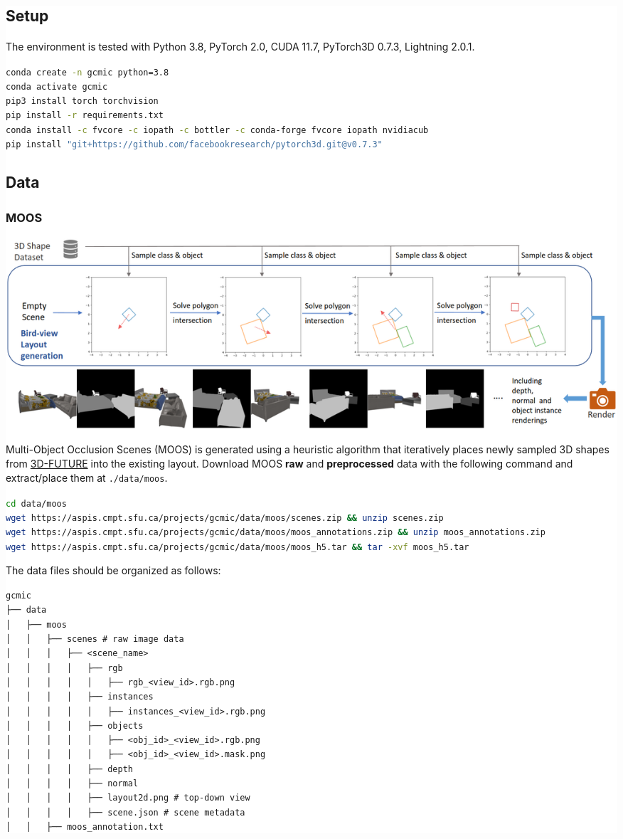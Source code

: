 
## Setup
The environment is tested with Python 3.8, PyTorch 2.0, CUDA 11.7, PyTorch3D 0.7.3, Lightning 2.0.1.

```bash
conda create -n gcmic python=3.8
conda activate gcmic
pip3 install torch torchvision
pip install -r requirements.txt
conda install -c fvcore -c iopath -c bottler -c conda-forge fvcore iopath nvidiacub
pip install "git+https://github.com/facebookresearch/pytorch3d.git@v0.7.3"
```


## Data

### MOOS

<p><img src="docs/images/moos_generation.png" width="100%"></p>

Multi-Object Occlusion Scenes (MOOS) is generated using a heuristic algorithm that iteratively places newly sampled 3D shapes from [3D-FUTURE](https://tianchi.aliyun.com/specials/promotion/alibaba-3d-future) into the existing layout. Download MOOS **raw** and **preprocessed** data with the following command and extract/place them at `./data/moos`.
```sh
cd data/moos 
wget https://aspis.cmpt.sfu.ca/projects/gcmic/data/moos/scenes.zip && unzip scenes.zip
wget https://aspis.cmpt.sfu.ca/projects/gcmic/data/moos/moos_annotations.zip && unzip moos_annotations.zip
wget https://aspis.cmpt.sfu.ca/projects/gcmic/data/moos/moos_h5.tar && tar -xvf moos_h5.tar
```
The data files should be organized as follows:
```shell
gcmic
├── data
│   ├── moos
│   │   ├── scenes # raw image data
│   │   │   ├── <scene_name>
│   │   │   │   ├── rgb
│   │   │   │   │   ├── rgb_<view_id>.rgb.png
│   │   │   │   ├── instances
│   │   │   │   │   ├── instances_<view_id>.rgb.png
│   │   │   │   ├── objects
│   │   │   │   │   ├── <obj_id>_<view_id>.rgb.png
│   │   │   │   │   ├── <obj_id>_<view_id>.mask.png
│   │   │   │   ├── depth
│   │   │   │   ├── normal
│   │   │   │   ├── layout2d.png # top-down view
│   │   │   │   ├── scene.json # scene metadata
│   │   ├── moos_annotation.txt
```